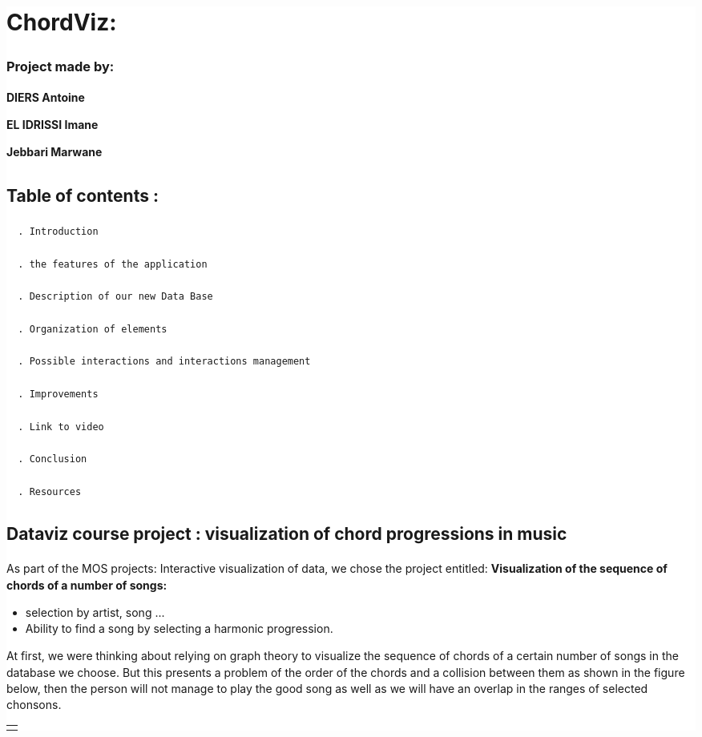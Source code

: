 # ChordViz:
### Project made by:
__DIERS Antoine__

__EL IDRISSI Imane__

__Jebbari Marwane__
</br>
## Table of contents :

      . Introduction

      . the features of the application

      . Description of our new Data Base
      
      . Organization of elements
      
      . Possible interactions and interactions management
      
      . Improvements
      
      . Link to video

      . Conclusion
      
      . Resources
      
## Dataviz course project : visualization of chord progressions in music
As part of the MOS projects: Interactive visualization of data, we chose the project entitled: __Visualization of the sequence of chords of a number of songs:__

* selection by artist, song ...
* Ability to find a song by selecting a harmonic progression.

At first, we were thinking about relying on graph theory to visualize the sequence of chords of a certain number of songs in the database we choose. But this presents a problem of the order of the chords and a collision between them as shown in the figure below, then the person will not manage to play the good song as well as we will have an overlap in the ranges of selected chonsons.
<table border="0">
  <tr>
    <td>